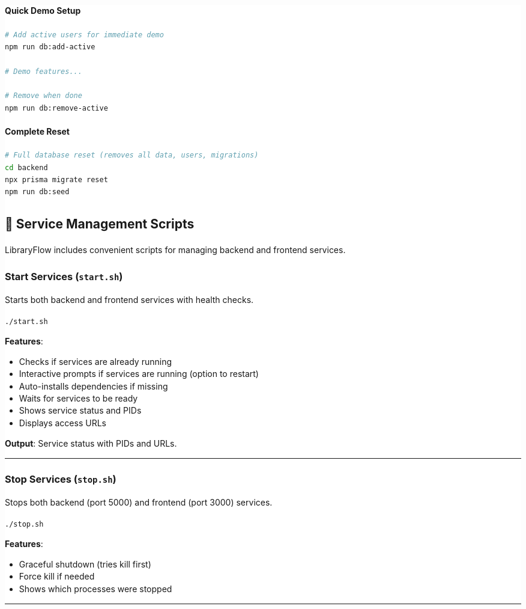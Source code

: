#### Quick Demo Setup
```bash
# Add active users for immediate demo
npm run db:add-active

# Demo features...

# Remove when done
npm run db:remove-active
```

#### Complete Reset
```bash
# Full database reset (removes all data, users, migrations)
cd backend
npx prisma migrate reset
npm run db:seed
```

## 🚦 **Service Management Scripts**

LibraryFlow includes convenient scripts for managing backend and frontend services.

### Start Services (`start.sh`)

Starts both backend and frontend services with health checks.

```bash
./start.sh
```

**Features**:
- Checks if services are already running
- Interactive prompts if services are running (option to restart)
- Auto-installs dependencies if missing
- Waits for services to be ready
- Shows service status and PIDs
- Displays access URLs

**Output**: Service status with PIDs and URLs.

---

### Stop Services (`stop.sh`)

Stops both backend (port 5000) and frontend (port 3000) services.

```bash
./stop.sh
```

**Features**:
- Graceful shutdown (tries kill first)
- Force kill if needed
- Shows which processes were stopped

---